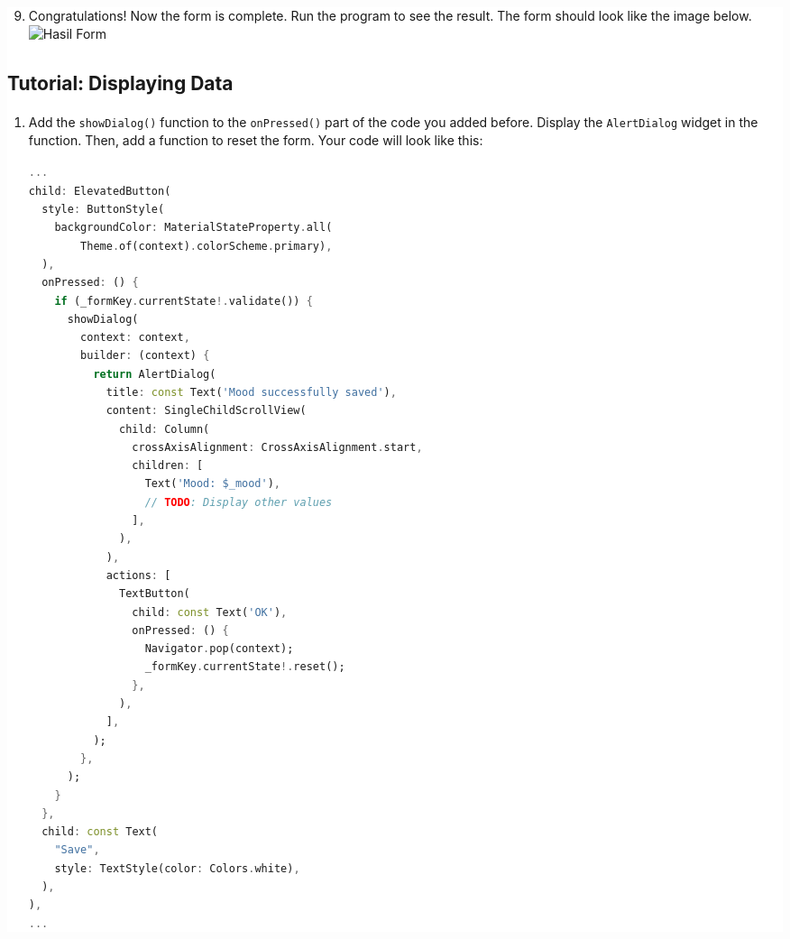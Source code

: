 9. Congratulations! Now the form is complete. Run the program to see the result. The form should look like the image below.
![Hasil Form](/img/7-hasil-form.png)

## Tutorial: Displaying Data

1. Add the `showDialog()` function to the `onPressed()` part of the code you added before. Display the `AlertDialog` widget in the function. Then, add a function to reset the form. Your code will look like this:

	```dart
	...
	child: ElevatedButton(
      style: ButtonStyle(
        backgroundColor: MaterialStateProperty.all(
            Theme.of(context).colorScheme.primary),
      ),
      onPressed: () {
        if (_formKey.currentState!.validate()) {
          showDialog(
            context: context,
            builder: (context) {
              return AlertDialog(
                title: const Text('Mood successfully saved'),
                content: SingleChildScrollView(
                  child: Column(
                    crossAxisAlignment: CrossAxisAlignment.start,
                    children: [
                      Text('Mood: $_mood'),
                      // TODO: Display other values
                    ],
                  ),
                ),
                actions: [
                  TextButton(
                    child: const Text('OK'),
                    onPressed: () {
                      Navigator.pop(context);
                      _formKey.currentState!.reset();
                    },
                  ),
                ],
              );
            },
          );
        }
      },
      child: const Text(
        "Save",
        style: TextStyle(color: Colors.white),
      ),
    ),
	...
	```
